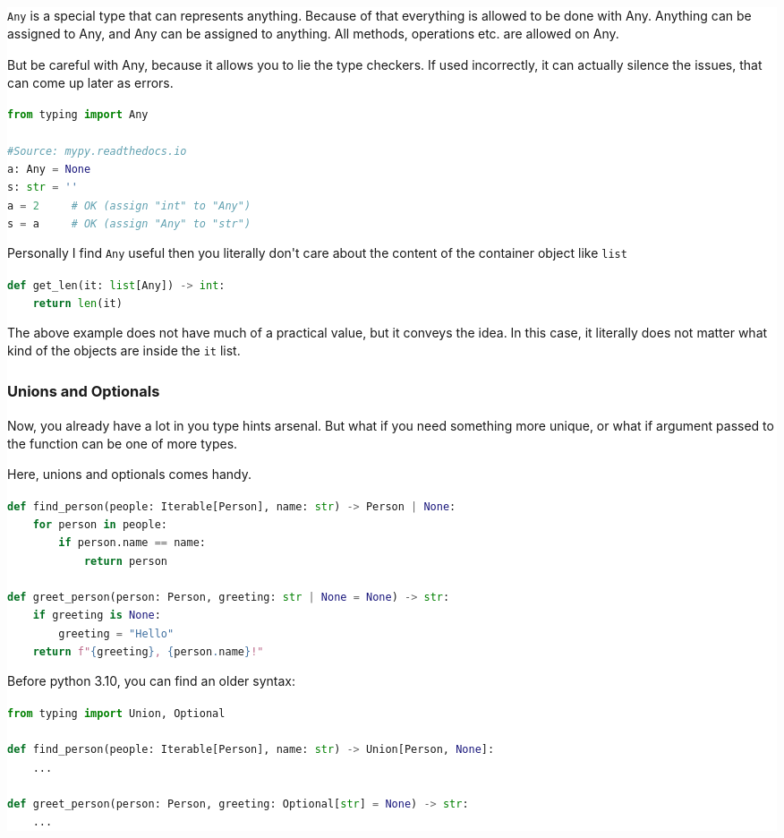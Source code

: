 `Any` is a special type that can represents anything. Because of that everything is allowed to be done with Any. Anything can be assigned to Any, and Any can be assigned to anything. All methods, operations etc. are allowed on Any.

But be careful with Any, because it allows you to lie the type checkers. If used incorrectly, it can actually silence the issues, that can come up later as errors.

```python
from typing import Any

#Source: mypy.readthedocs.io
a: Any = None
s: str = ''
a = 2     # OK (assign "int" to "Any")
s = a     # OK (assign "Any" to "str")
```

Personally I find `Any` useful then you literally don't care about the content of the container object like `list`

```python
def get_len(it: list[Any]) -> int:
	return len(it)
```

The above example does not have much of a practical value, but it conveys the idea. In this case, it literally does not matter what kind of the objects are inside the `it` list.

### Unions and Optionals

Now, you already have a lot in you type hints arsenal. But what if you need something more unique, or what if argument passed to the function can be one of more types.

Here, unions and optionals comes handy.

```python
def find_person(people: Iterable[Person], name: str) -> Person | None:
    for person in people:
        if person.name == name:
            return person

def greet_person(person: Person, greeting: str | None = None) -> str:
    if greeting is None:
        greeting = "Hello"
    return f"{greeting}, {person.name}!"
```

Before python 3.10, you can find an older syntax:

```python
from typing import Union, Optional

def find_person(people: Iterable[Person], name: str) -> Union[Person, None]: 
	...
	
def greet_person(person: Person, greeting: Optional[str] = None) -> str: 
	...
```
